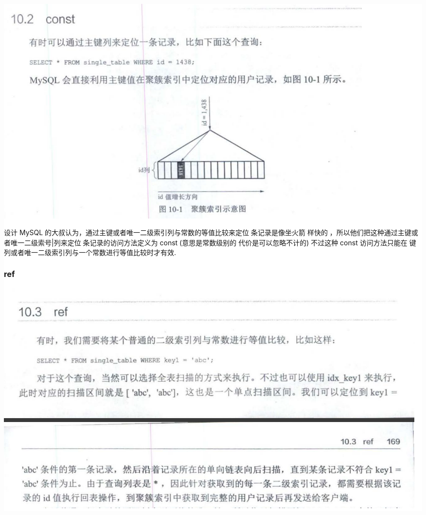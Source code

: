 ![image-20230731142233957](MySql是怎样运行的.assets/image-20230731142233957.png)



设计 MySQL 的大叔认为，通过主键或者唯一二级索引列与常数的等值比较来定位 条记录是像坐火箭 样快的 ，所以他们把这种通过主键或者唯一二级索号|列来定位 条记录的访问方法定义为 const (意思是常数级别的 代价是可以忽略不计的) 不过这种 const 访问方法只能在 键列或者唯一二级索引列与一个常数进行等值比较时才有效.

### ref

![image-20230731142728313](MySql是怎样运行的.assets/image-20230731142728313.png)
